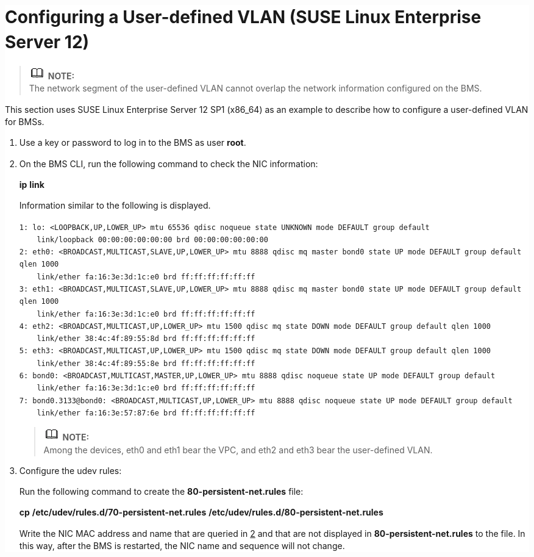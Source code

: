 # Configuring a User-defined VLAN \(SUSE Linux Enterprise Server 12\)<a name="EN-US_TOPIC_0095251843"></a>

>![](public_sys-resources/icon-note.gif) **NOTE:**   
>The network segment of the user-defined VLAN cannot overlap the network information configured on the BMS.  

This section uses SUSE Linux Enterprise Server 12 SP1 \(x86\_64\) as an example to describe how to configure a user-defined VLAN for BMSs.

1.  Use a key or password to log in to the BMS as user  **root**.
2.  <a name="li1143133511162"></a>On the BMS CLI, run the following command to check the NIC information:

    **ip** **link**

    Information similar to the following is displayed.

    ```
    1: lo: <LOOPBACK,UP,LOWER_UP> mtu 65536 qdisc noqueue state UNKNOWN mode DEFAULT group default 
        link/loopback 00:00:00:00:00:00 brd 00:00:00:00:00:00
    2: eth0: <BROADCAST,MULTICAST,SLAVE,UP,LOWER_UP> mtu 8888 qdisc mq master bond0 state UP mode DEFAULT group default qlen 1000
        link/ether fa:16:3e:3d:1c:e0 brd ff:ff:ff:ff:ff:ff
    3: eth1: <BROADCAST,MULTICAST,SLAVE,UP,LOWER_UP> mtu 8888 qdisc mq master bond0 state UP mode DEFAULT group default qlen 1000
        link/ether fa:16:3e:3d:1c:e0 brd ff:ff:ff:ff:ff:ff
    4: eth2: <BROADCAST,MULTICAST,UP,LOWER_UP> mtu 1500 qdisc mq state DOWN mode DEFAULT group default qlen 1000
        link/ether 38:4c:4f:89:55:8d brd ff:ff:ff:ff:ff:ff
    5: eth3: <BROADCAST,MULTICAST,UP,LOWER_UP> mtu 1500 qdisc mq state DOWN mode DEFAULT group default qlen 1000
        link/ether 38:4c:4f:89:55:8e brd ff:ff:ff:ff:ff:ff
    6: bond0: <BROADCAST,MULTICAST,MASTER,UP,LOWER_UP> mtu 8888 qdisc noqueue state UP mode DEFAULT group default 
        link/ether fa:16:3e:3d:1c:e0 brd ff:ff:ff:ff:ff:ff
    7: bond0.3133@bond0: <BROADCAST,MULTICAST,UP,LOWER_UP> mtu 8888 qdisc noqueue state UP mode DEFAULT group default 
        link/ether fa:16:3e:57:87:6e brd ff:ff:ff:ff:ff:ff
    ```

    >![](public_sys-resources/icon-note.gif) **NOTE:**   
    >Among the devices, eth0 and eth1 bear the VPC, and eth2 and eth3 bear the user-defined VLAN.  

3.  Configure the udev rules:

    Run the following command to create the  **80-persistent-net.rules**  file:

    **cp** **/etc/udev/rules.d/70-persistent-net.rules** **/etc/udev/rules.d/80-persistent-net.rules**

    Write the NIC MAC address and name that are queried in  [2](#li1143133511162)  and that are not displayed in  **80-persistent-net.rules**  to the file. In this way, after the BMS is restarted, the NIC name and sequence will not change.
